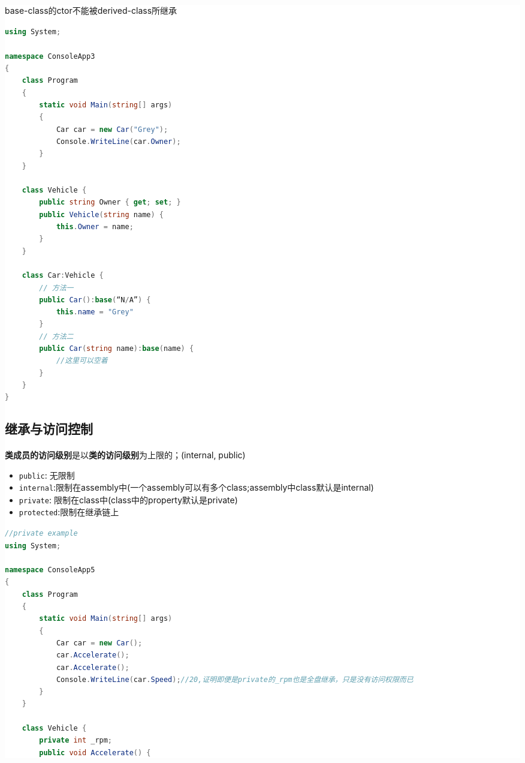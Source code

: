 base-class的ctor不能被derived-class所继承

```csharp
using System;

namespace ConsoleApp3
{
    class Program
    {
        static void Main(string[] args)
        {
            Car car = new Car("Grey");
            Console.WriteLine(car.Owner);
        }
    }

    class Vehicle {
        public string Owner { get; set; }
        public Vehicle(string name) {
            this.Owner = name;
        }
    }

    class Car:Vehicle {
        // 方法一
        public Car():base(“N/A”) {
            this.name = "Grey"
        }
        // 方法二
        public Car(string name):base(name) {
            //这里可以空着
        }
    }
}
```

## 继承与访问控制

**类成员的访问级别**是以**类的访问级别**为上限的；(internal, public)

- `public`: 无限制
- `internal`:限制在assembly中(一个assembly可以有多个class;assembly中class默认是internal)
- `private`: 限制在class中(class中的property默认是private)
- `protected`:限制在继承链上

```csharp
//private example
using System;

namespace ConsoleApp5
{
    class Program
    {
        static void Main(string[] args)
        {
            Car car = new Car();
            car.Accelerate();
            car.Accelerate();
            Console.WriteLine(car.Speed);//20,证明即便是private的_rpm也是全盘继承，只是没有访问权限而已
        }
    }

    class Vehicle {
        private int _rpm;
        public void Accelerate() {
```